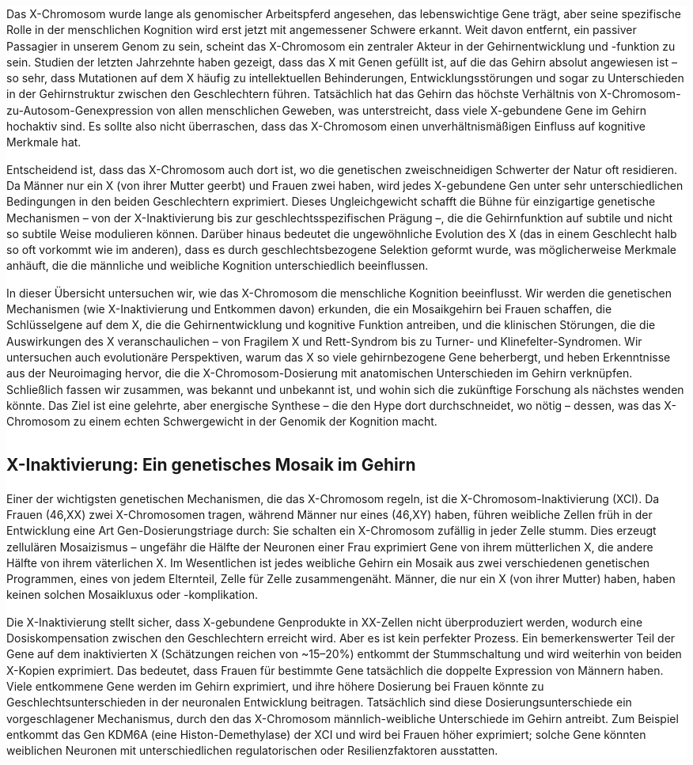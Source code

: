 Das X-Chromosom wurde lange als genomischer Arbeitspferd angesehen, das lebenswichtige Gene trägt, aber seine spezifische Rolle in der menschlichen Kognition wird erst jetzt mit angemessener Schwere erkannt. Weit davon entfernt, ein passiver Passagier in unserem Genom zu sein, scheint das X-Chromosom ein zentraler Akteur in der Gehirnentwicklung und -funktion zu sein. Studien der letzten Jahrzehnte haben gezeigt, dass das X mit Genen gefüllt ist, auf die das Gehirn absolut angewiesen ist – so sehr, dass Mutationen auf dem X häufig zu intellektuellen Behinderungen, Entwicklungsstörungen und sogar zu Unterschieden in der Gehirnstruktur zwischen den Geschlechtern führen. Tatsächlich hat das Gehirn das höchste Verhältnis von X-Chromosom-zu-Autosom-Genexpression von allen menschlichen Geweben, was unterstreicht, dass viele X-gebundene Gene im Gehirn hochaktiv sind. Es sollte also nicht überraschen, dass das X-Chromosom einen unverhältnismäßigen Einfluss auf kognitive Merkmale hat.

Entscheidend ist, dass das X-Chromosom auch dort ist, wo die genetischen zweischneidigen Schwerter der Natur oft residieren. Da Männer nur ein X (von ihrer Mutter geerbt) und Frauen zwei haben, wird jedes X-gebundene Gen unter sehr unterschiedlichen Bedingungen in den beiden Geschlechtern exprimiert. Dieses Ungleichgewicht schafft die Bühne für einzigartige genetische Mechanismen – von der X-Inaktivierung bis zur geschlechtsspezifischen Prägung –, die die Gehirnfunktion auf subtile und nicht so subtile Weise modulieren können. Darüber hinaus bedeutet die ungewöhnliche Evolution des X (das in einem Geschlecht halb so oft vorkommt wie im anderen), dass es durch geschlechtsbezogene Selektion geformt wurde, was möglicherweise Merkmale anhäuft, die die männliche und weibliche Kognition unterschiedlich beeinflussen.

In dieser Übersicht untersuchen wir, wie das X-Chromosom die menschliche Kognition beeinflusst. Wir werden die genetischen Mechanismen (wie X-Inaktivierung und Entkommen davon) erkunden, die ein Mosaikgehirn bei Frauen schaffen, die Schlüsselgene auf dem X, die die Gehirnentwicklung und kognitive Funktion antreiben, und die klinischen Störungen, die die Auswirkungen des X veranschaulichen – von Fragilem X und Rett-Syndrom bis zu Turner- und Klinefelter-Syndromen. Wir untersuchen auch evolutionäre Perspektiven, warum das X so viele gehirnbezogene Gene beherbergt, und heben Erkenntnisse aus der Neuroimaging hervor, die die X-Chromosom-Dosierung mit anatomischen Unterschieden im Gehirn verknüpfen. Schließlich fassen wir zusammen, was bekannt und unbekannt ist, und wohin sich die zukünftige Forschung als nächstes wenden könnte. Das Ziel ist eine gelehrte, aber energische Synthese – die den Hype dort durchschneidet, wo nötig – dessen, was das X-Chromosom zu einem echten Schwergewicht in der Genomik der Kognition macht.

## X-Inaktivierung: Ein genetisches Mosaik im Gehirn

Einer der wichtigsten genetischen Mechanismen, die das X-Chromosom regeln, ist die X-Chromosom-Inaktivierung (XCI). Da Frauen (46,XX) zwei X-Chromosomen tragen, während Männer nur eines (46,XY) haben, führen weibliche Zellen früh in der Entwicklung eine Art Gen-Dosierungstriage durch: Sie schalten ein X-Chromosom zufällig in jeder Zelle stumm. Dies erzeugt zellulären Mosaizismus – ungefähr die Hälfte der Neuronen einer Frau exprimiert Gene von ihrem mütterlichen X, die andere Hälfte von ihrem väterlichen X. Im Wesentlichen ist jedes weibliche Gehirn ein Mosaik aus zwei verschiedenen genetischen Programmen, eines von jedem Elternteil, Zelle für Zelle zusammengenäht. Männer, die nur ein X (von ihrer Mutter) haben, haben keinen solchen Mosaikluxus oder -komplikation.

Die X-Inaktivierung stellt sicher, dass X-gebundene Genprodukte in XX-Zellen nicht überproduziert werden, wodurch eine Dosiskompensation zwischen den Geschlechtern erreicht wird. Aber es ist kein perfekter Prozess. Ein bemerkenswerter Teil der Gene auf dem inaktivierten X (Schätzungen reichen von ~15–20%) entkommt der Stummschaltung und wird weiterhin von beiden X-Kopien exprimiert. Das bedeutet, dass Frauen für bestimmte Gene tatsächlich die doppelte Expression von Männern haben. Viele entkommene Gene werden im Gehirn exprimiert, und ihre höhere Dosierung bei Frauen könnte zu Geschlechtsunterschieden in der neuronalen Entwicklung beitragen. Tatsächlich sind diese Dosierungsunterschiede ein vorgeschlagener Mechanismus, durch den das X-Chromosom männlich-weibliche Unterschiede im Gehirn antreibt. Zum Beispiel entkommt das Gen KDM6A (eine Histon-Demethylase) der XCI und wird bei Frauen höher exprimiert; solche Gene könnten weiblichen Neuronen mit unterschiedlichen regulatorischen oder Resilienzfaktoren ausstatten.
